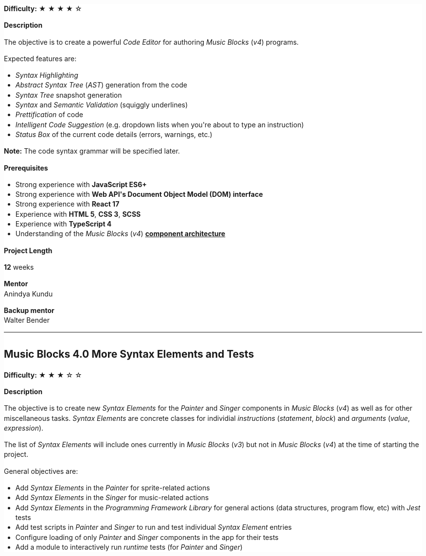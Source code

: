**Difficulty:** &#9733; &#9733; &#9733; &#9733; &#9734;

**Description**<br>

The objective is to create a powerful _Code Editor_ for authoring _Music Blocks_ (_v4_) programs.

Expected features are:

- _Syntax Highlighting_
- _Abstract Syntax Tree_ (_AST_) generation from the code
- _Syntax Tree_ snapshot generation
- _Syntax_ and _Semantic_ _Validation_ (squiggly underlines)
- _Prettification_ of code
- _Intelligent Code Suggestion_ (e.g. dropdown lists when you're about to type an instruction)
- _Status Box_ of the current code details (errors, warnings, etc.)

**Note:** The code syntax grammar will be specified later.

**Prerequisites**<br>

- Strong experience with **JavaScript ES6+**
- Strong experience with **Web API's Document Object Model (DOM) interface**
- Strong experience with **React 17**
- Experience with **HTML 5**, **CSS 3**, **SCSS**
- Experience with **TypeScript 4**
- Understanding of the _Music Blocks_ (_v4_)
[**component architecture**](https://github.com/sugarlabs/musicblocks-v4)

**Project Length**<br>

**12** weeks

**Mentor**<br>
Anindya Kundu

**Backup mentor**<br>
Walter Bender

-----------------

## Music Blocks 4.0 More Syntax Elements and Tests

**Difficulty:** &#9733; &#9733; &#9733; &#9734; &#9734;

**Description**<br>

The objective is to create new _Syntax Elements_ for the _Painter_ and _Singer_ components in
_Music Blocks_ (_v4_) as well as for other miscellaneous tasks. _Syntax Elements_ are concrete
classes for individial _instructions_ (_statement_, _block_) and _arguments_ (_value_, _expression_).

The list of _Syntax Elements_ will include ones currently in _Music Blocks_ (_v3_) but not in
_Music Blocks_ (_v4_) at the time of starting the project.

General objectives are:

- Add _Syntax Elements_ in the _Painter_ for sprite-related actions
- Add _Syntax Elements_ in the _Singer_ for music-related actions
- Add _Syntax Elements_ in the _Programming Framework Library_ for general actions (data structures,
program flow, etc) with _Jest_ tests
- Add test scripts in _Painter_ and _Singer_ to run and test individual _Syntax Element_ entries
- Configure loading of only _Painter_ and _Singer_ components in the app for their tests
- Add a module to interactively run _runtime_ tests (for _Painter_ and _Singer_)
